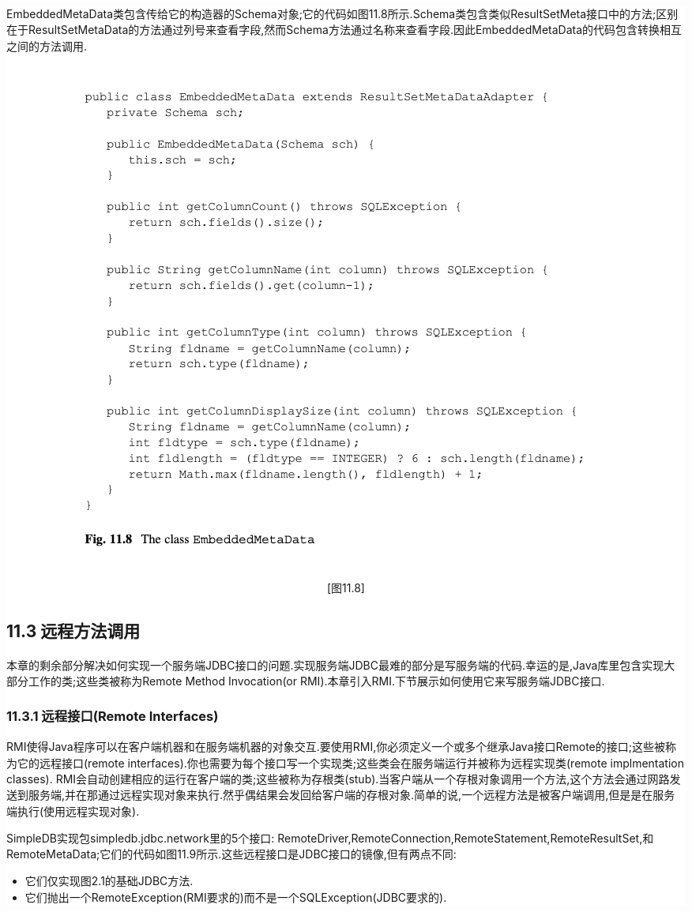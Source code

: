 EmbeddedMetaData类包含传给它的构造器的Schema对象;它的代码如图11.8所示.Schema类包含类似ResultSetMeta接口中的方法;区别在于ResultSetMetaData的方法通过列号来查看字段,然而Schema方法通过名称来查看字段.因此EmbeddedMetaData的代码包含转换相互之间的方法调用.

![](./img/11.8.png)
<div align="center">[图11.8]</div>

## 11.3 远程方法调用
本章的剩余部分解决如何实现一个服务端JDBC接口的问题.实现服务端JDBC最难的部分是写服务端的代码.幸运的是,Java库里包含实现大部分工作的类;这些类被称为Remote Method Invocation(or RMI).本章引入RMI.下节展示如何使用它来写服务端JDBC接口.


### 11.3.1 远程接口(Remote Interfaces)
RMI使得Java程序可以在客户端机器和在服务端机器的对象交互.要使用RMI,你必须定义一个或多个继承Java接口Remote的接口;这些被称为它的远程接口(remote interfaces).你也需要为每个接口写一个实现类;这些类会在服务端运行并被称为远程实现类(remote implmentation classes). RMI会自动创建相应的运行在客户端的类;这些被称为存根类(stub).当客户端从一个存根对象调用一个方法,这个方法会通过网路发送到服务端,并在那通过远程实现对象来执行.然乎偶结果会发回给客户端的存根对象.简单的说,一个远程方法是被客户端调用,但是是在服务端执行(使用远程实现对象).

SimpleDB实现包simpledb.jdbc.network里的5个接口: RemoteDriver,RemoteConnection,RemoteStatement,RemoteResultSet,和RemoteMetaData;它们的代码如图11.9所示.这些远程接口是JDBC接口的镜像,但有两点不同:
*	它们仅实现图2.1的基础JDBC方法.
*	它们抛出一个RemoteException(RMI要求的)而不是一个SQLException(JDBC要求的).
